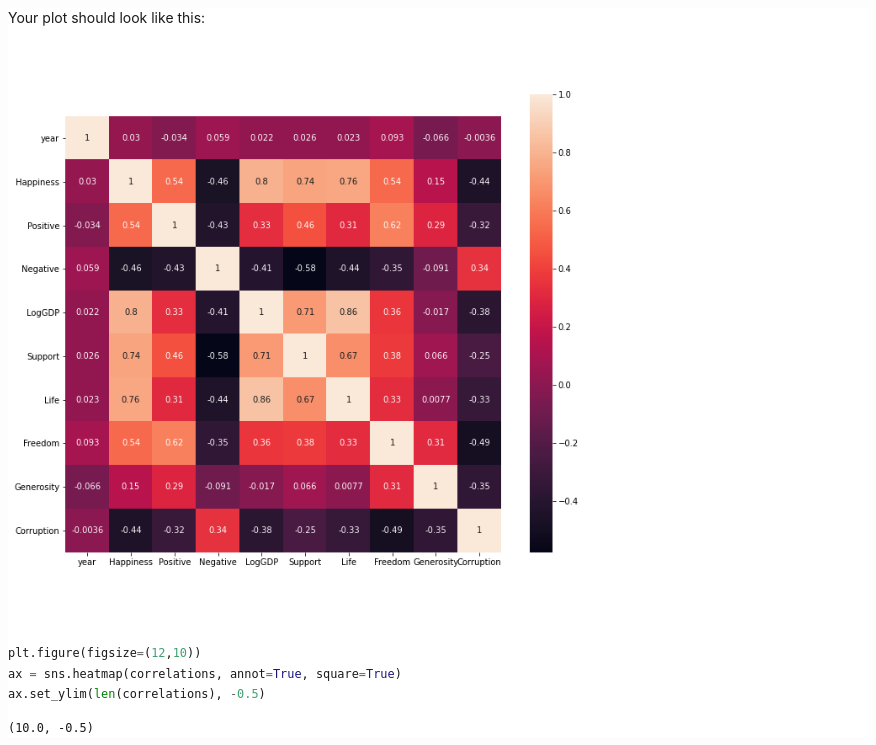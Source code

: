 Your plot should look like this: <br><img src="corrStep2.png" width=600 height=600  align="center"/>


```python
plt.figure(figsize=(12,10))
ax = sns.heatmap(correlations, annot=True, square=True)
ax.set_ylim(len(correlations), -0.5)
```




    (10.0, -0.5)



